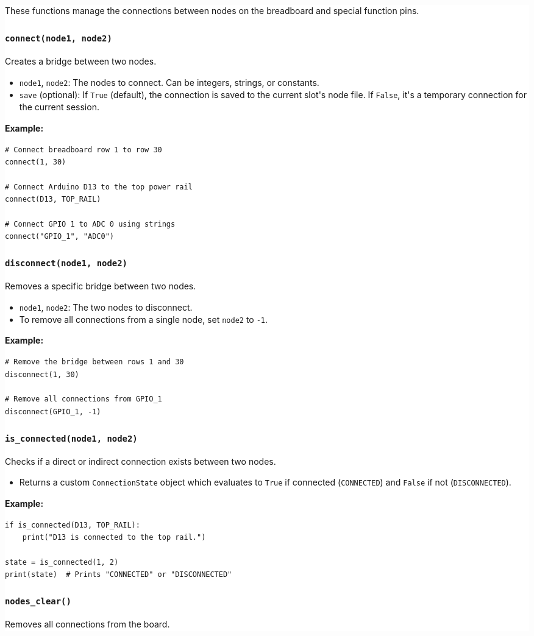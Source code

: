 These functions manage the connections between nodes on the breadboard and special function pins.

### `connect(node1, node2)`
Creates a bridge between two nodes.

*   `node1`, `node2`: The nodes to connect. Can be integers, strings, or constants.
*   `save` (optional): If `True` (default), the connection is saved to the current slot's node file. If `False`, it's a temporary connection for the current session.

**Example:**
```jython
# Connect breadboard row 1 to row 30
connect(1, 30)

# Connect Arduino D13 to the top power rail
connect(D13, TOP_RAIL)

# Connect GPIO 1 to ADC 0 using strings
connect("GPIO_1", "ADC0")
```

### `disconnect(node1, node2)`
Removes a specific bridge between two nodes.

*   `node1`, `node2`: The two nodes to disconnect.
*   To remove all connections from a single node, set `node2` to `-1`.

**Example:**
```jython
# Remove the bridge between rows 1 and 30
disconnect(1, 30)

# Remove all connections from GPIO_1
disconnect(GPIO_1, -1)
```

### `is_connected(node1, node2)`
Checks if a direct or indirect connection exists between two nodes.

*   Returns a custom `ConnectionState` object which evaluates to `True` if connected (`CONNECTED`) and `False` if not (`DISCONNECTED`).

**Example:**
```jython
if is_connected(D13, TOP_RAIL):
    print("D13 is connected to the top rail.")

state = is_connected(1, 2)
print(state)  # Prints "CONNECTED" or "DISCONNECTED"
```

### `nodes_clear()`
Removes all connections from the board.
